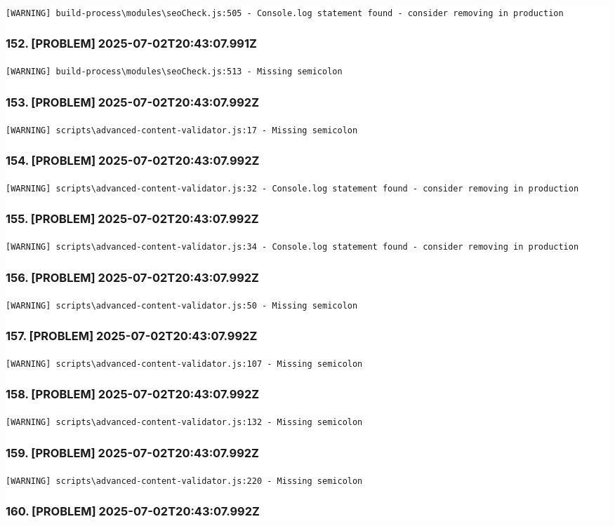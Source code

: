 ```
[WARNING] build-process\modules\seoCheck.js:505 - Console.log statement found - consider removing in production
```

### 152. [PROBLEM] 2025-07-02T20:43:07.991Z

```
[WARNING] build-process\modules\seoCheck.js:513 - Missing semicolon
```

### 153. [PROBLEM] 2025-07-02T20:43:07.992Z

```
[WARNING] scripts\advanced-content-validator.js:17 - Missing semicolon
```

### 154. [PROBLEM] 2025-07-02T20:43:07.992Z

```
[WARNING] scripts\advanced-content-validator.js:32 - Console.log statement found - consider removing in production
```

### 155. [PROBLEM] 2025-07-02T20:43:07.992Z

```
[WARNING] scripts\advanced-content-validator.js:34 - Console.log statement found - consider removing in production
```

### 156. [PROBLEM] 2025-07-02T20:43:07.992Z

```
[WARNING] scripts\advanced-content-validator.js:50 - Missing semicolon
```

### 157. [PROBLEM] 2025-07-02T20:43:07.992Z

```
[WARNING] scripts\advanced-content-validator.js:107 - Missing semicolon
```

### 158. [PROBLEM] 2025-07-02T20:43:07.992Z

```
[WARNING] scripts\advanced-content-validator.js:132 - Missing semicolon
```

### 159. [PROBLEM] 2025-07-02T20:43:07.992Z

```
[WARNING] scripts\advanced-content-validator.js:220 - Missing semicolon
```

### 160. [PROBLEM] 2025-07-02T20:43:07.992Z
